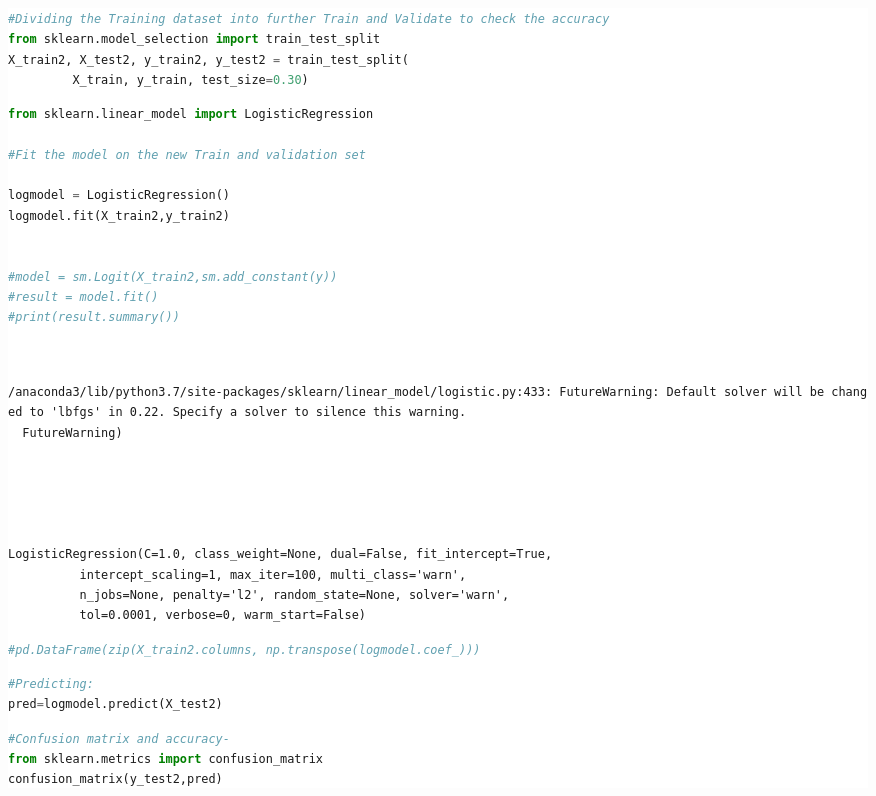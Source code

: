 ```python
#Dividing the Training dataset into further Train and Validate to check the accuracy
from sklearn.model_selection import train_test_split
X_train2, X_test2, y_train2, y_test2 = train_test_split(
         X_train, y_train, test_size=0.30)
```


```python
from sklearn.linear_model import LogisticRegression

#Fit the model on the new Train and validation set

logmodel = LogisticRegression()
logmodel.fit(X_train2,y_train2)


#model = sm.Logit(X_train2,sm.add_constant(y))
#result = model.fit()
#print(result.summary())




```

    /anaconda3/lib/python3.7/site-packages/sklearn/linear_model/logistic.py:433: FutureWarning: Default solver will be changed to 'lbfgs' in 0.22. Specify a solver to silence this warning.
      FutureWarning)





    LogisticRegression(C=1.0, class_weight=None, dual=False, fit_intercept=True,
              intercept_scaling=1, max_iter=100, multi_class='warn',
              n_jobs=None, penalty='l2', random_state=None, solver='warn',
              tol=0.0001, verbose=0, warm_start=False)




```python
#pd.DataFrame(zip(X_train2.columns, np.transpose(logmodel.coef_)))
```


```python
#Predicting:
pred=logmodel.predict(X_test2)
```


```python
#Confusion matrix and accuracy-
from sklearn.metrics import confusion_matrix
confusion_matrix(y_test2,pred)

```

